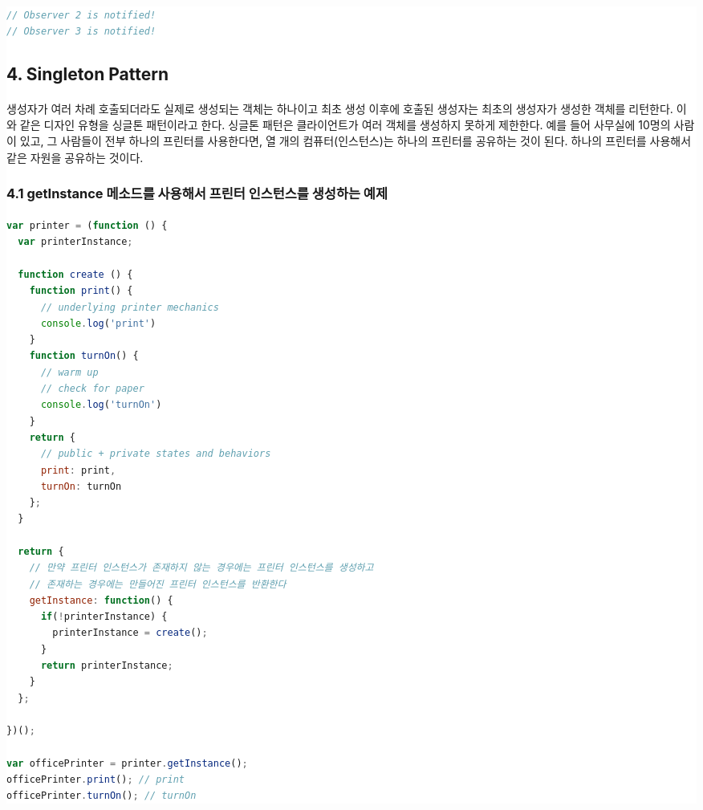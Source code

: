 ```javascript
// Observer 2 is notified!
// Observer 3 is notified!
```

## 4. Singleton Pattern

생성자가 여러 차례 호출되더라도 실제로 생성되는 객체는 하나이고 최초 생성 이후에 호출된 생성자는 최초의 생성자가 생성한 객체를 리턴한다. 이와 같은 디자인 유형을 싱글톤 패턴이라고 한다. 싱글톤 패턴은 클라이언트가 여러 객체를 생성하지 못하게 제한한다. 예를 들어 사무실에 10명의 사람이 있고, 그 사람들이 전부 하나의 프린터를 사용한다면, 열 개의 컴퓨터(인스턴스)는 하나의 프린터를 공유하는 것이 된다. 하나의 프린터를 사용해서 같은 자원을 공유하는 것이다.

### 4.1 getInstance 메소드를 사용해서 프린터 인스턴스를 생성하는 예제

```javascript
var printer = (function () {
  var printerInstance;

  function create () {
    function print() {
      // underlying printer mechanics
      console.log('print')
    }
    function turnOn() {
      // warm up
      // check for paper
      console.log('turnOn')
    }
    return {
      // public + private states and behaviors
      print: print,
      turnOn: turnOn
    };
  }

  return {
    // 만약 프린터 인스턴스가 존재하지 않는 경우에는 프린터 인스턴스를 생성하고
    // 존재하는 경우에는 만들어진 프린터 인스턴스를 반환한다
    getInstance: function() {
      if(!printerInstance) {
        printerInstance = create();
      }
      return printerInstance;
    }
  };

})();

var officePrinter = printer.getInstance();
officePrinter.print(); // print
officePrinter.turnOn(); // turnOn
```
